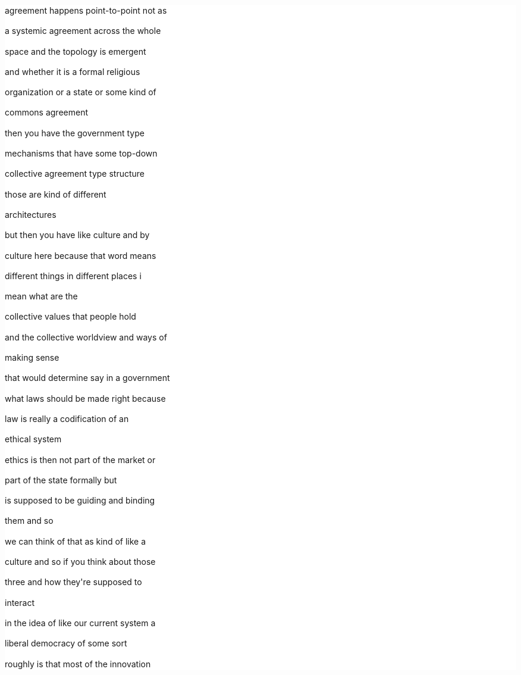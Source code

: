 agreement happens point-to-point not as

a systemic agreement across the whole

space and the topology is emergent

and whether it is a formal religious

organization or a state or some kind of

commons agreement

then you have the government type

mechanisms that have some top-down

collective agreement type structure

those are kind of different

architectures

but then you have like culture and by

culture here because that word means

different things in different places i

mean what are the

collective values that people hold

and the collective worldview and ways of

making sense

that would determine say in a government

what laws should be made right because

law is really a codification of an

ethical system

ethics is then not part of the market or

part of the state formally but

is supposed to be guiding and binding

them and so

we can think of that as kind of like a

culture and so if you think about those

three and how they're supposed to

interact

in the idea of like our current system a

liberal democracy of some sort

roughly is that most of the innovation
